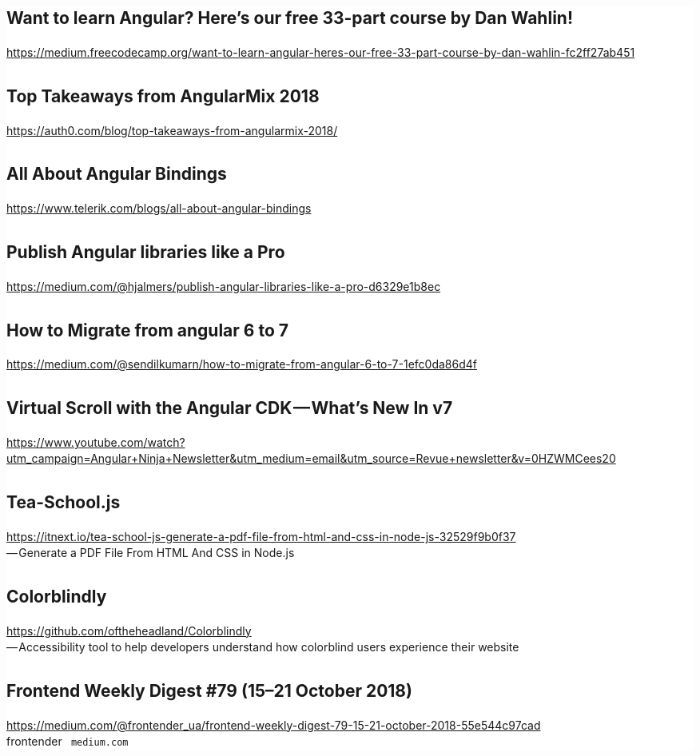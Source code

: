   

## Want to learn Angular? Here’s our free 33-part course by Dan Wahlin!  
https://medium.freecodecamp.org/want-to-learn-angular-heres-our-free-33-part-course-by-dan-wahlin-fc2ff27ab451  
 
  

## Top Takeaways from AngularMix 2018  
https://auth0.com/blog/top-takeaways-from-angularmix-2018/  
 
  

## All About Angular Bindings  
https://www.telerik.com/blogs/all-about-angular-bindings  
 
  

## Publish Angular libraries like a Pro  
https://medium.com/@hjalmers/publish-angular-libraries-like-a-pro-d6329e1b8ec  
 
  

## How to Migrate from angular 6 to 7  
https://medium.com/@sendilkumarn/how-to-migrate-from-angular-6-to-7-1efc0da86d4f  
 
  

## Virtual Scroll with the Angular CDK — What’s New In v7  
https://www.youtube.com/watch?utm_campaign=Angular+Ninja+Newsletter&utm_medium=email&utm_source=Revue+newsletter&v=0HZWMCees20  
 
  

## Tea-School.js  
https://itnext.io/tea-school-js-generate-a-pdf-file-from-html-and-css-in-node-js-32529f9b0f37  
— Generate a PDF File From HTML And CSS in Node.js 
  

## Colorblindly  
https://github.com/oftheheadland/Colorblindly  
— Accessibility tool to help developers understand how colorblind users experience their website 
  

## Frontend Weekly Digest #79 (15–21 October 2018)  
https://medium.com/@frontender_ua/frontend-weekly-digest-79-15-21-october-2018-55e544c97cad  
frontender ` medium.com`
  

